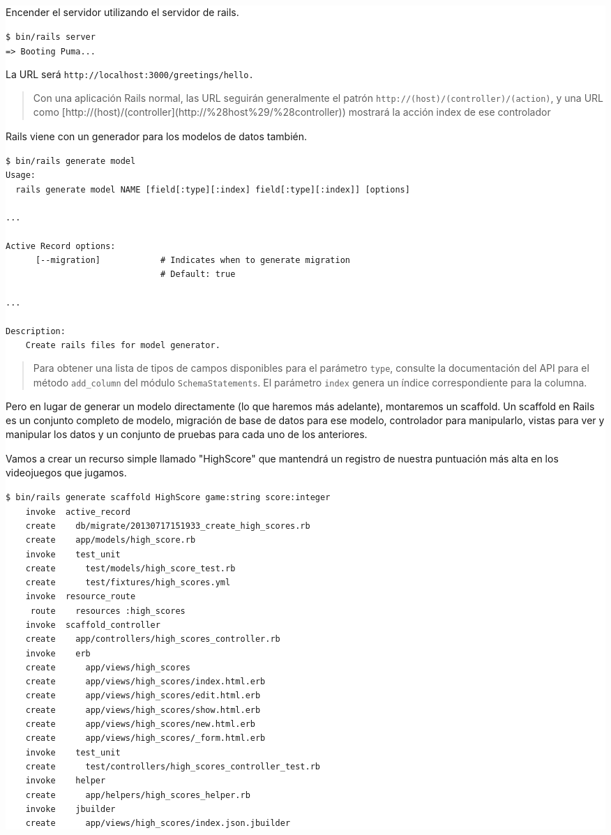 Encender el servidor utilizando el servidor de rails.

```
$ bin/rails server
=> Booting Puma...
```

La URL será `http://localhost:3000/greetings/hello.`

> Con una aplicación Rails normal, las URL seguirán generalmente el patrón `http://(host)/(controller)/(action)`, y una URL como [http://\(host\)/\(controller\](http://%28host%29/%28controller\)\)  mostrará la acción index de ese controlador

Rails viene con un generador para los modelos de datos también.

```
$ bin/rails generate model
Usage:
  rails generate model NAME [field[:type][:index] field[:type][:index]] [options]

...

Active Record options:
      [--migration]            # Indicates when to generate migration
                               # Default: true

...

Description:
    Create rails files for model generator.
```

> Para obtener una lista de tipos de campos disponibles para el parámetro `type`, consulte la documentación del API para el método `add_column` del módulo `SchemaStatements`. El parámetro `index` genera un índice correspondiente para la columna.

Pero en lugar de generar un modelo directamente \(lo que haremos más adelante\), montaremos un scaffold. Un scaffold en Rails es un conjunto completo de modelo, migración de base de datos para ese modelo, controlador para manipularlo, vistas para ver y manipular los datos y un conjunto de pruebas para cada uno de los anteriores.

Vamos a crear un recurso simple llamado "HighScore" que mantendrá un registro de nuestra puntuación más alta en los videojuegos que jugamos.

```
$ bin/rails generate scaffold HighScore game:string score:integer
    invoke  active_record
    create    db/migrate/20130717151933_create_high_scores.rb
    create    app/models/high_score.rb
    invoke    test_unit
    create      test/models/high_score_test.rb
    create      test/fixtures/high_scores.yml
    invoke  resource_route
     route    resources :high_scores
    invoke  scaffold_controller
    create    app/controllers/high_scores_controller.rb
    invoke    erb
    create      app/views/high_scores
    create      app/views/high_scores/index.html.erb
    create      app/views/high_scores/edit.html.erb
    create      app/views/high_scores/show.html.erb
    create      app/views/high_scores/new.html.erb
    create      app/views/high_scores/_form.html.erb
    invoke    test_unit
    create      test/controllers/high_scores_controller_test.rb
    invoke    helper
    create      app/helpers/high_scores_helper.rb
    invoke    jbuilder
    create      app/views/high_scores/index.json.jbuilder
```